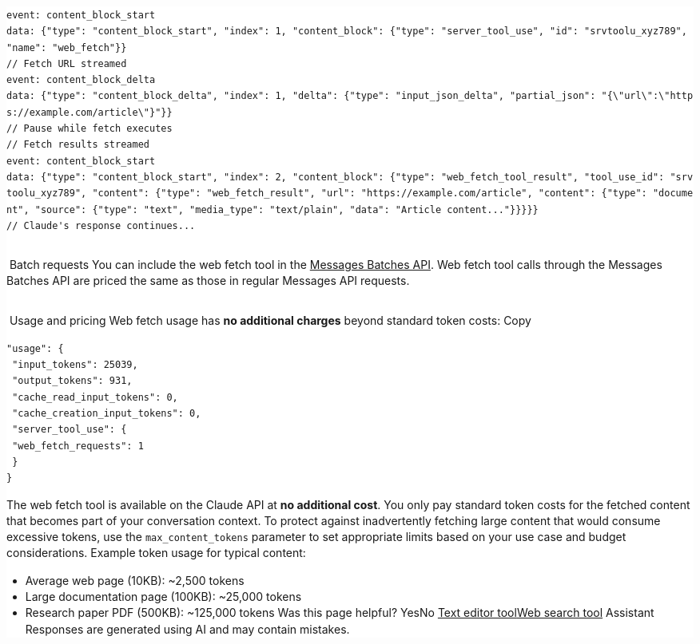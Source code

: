 ```
event: content_block_start
data: {"type": "content_block_start", "index": 1, "content_block": {"type": "server_tool_use", "id": "srvtoolu_xyz789", "name": "web_fetch"}}
// Fetch URL streamed
event: content_block_delta
data: {"type": "content_block_delta", "index": 1, "delta": {"type": "input_json_delta", "partial_json": "{\"url\":\"https://example.com/article\"}"}}
// Pause while fetch executes
// Fetch results streamed
event: content_block_start
data: {"type": "content_block_start", "index": 2, "content_block": {"type": "web_fetch_tool_result", "tool_use_id": "srvtoolu_xyz789", "content": {"type": "web_fetch_result", "url": "https://example.com/article", "content": {"type": "document", "source": {"type": "text", "media_type": "text/plain", "data": "Article content..."}}}}}
// Claude's response continues...
```
## 
[​](#batch-requests)
Batch requests
You can include the web fetch tool in the [Messages Batches API](/en/docs/build-with-claude/batch-processing). Web fetch tool calls through the Messages Batches API are priced the same as those in regular Messages API requests.
## 
[​](#usage-and-pricing)
Usage and pricing
Web fetch usage has **no additional charges** beyond standard token costs:
Copy
```
"usage": {
 "input_tokens": 25039,
 "output_tokens": 931,
 "cache_read_input_tokens": 0,
 "cache_creation_input_tokens": 0,
 "server_tool_use": {
 "web_fetch_requests": 1
 }
}
```
The web fetch tool is available on the Claude API at **no additional cost**. You only pay standard token costs for the fetched content that becomes part of your conversation context. To protect against inadvertently fetching large content that would consume excessive tokens, use the `max_content_tokens` parameter to set appropriate limits based on your use case and budget considerations. Example token usage for typical content:
 * Average web page (10KB): ~2,500 tokens
 * Large documentation page (100KB): ~25,000 tokens
 * Research paper PDF (500KB): ~125,000 tokens
Was this page helpful?
YesNo
[Text editor tool](/en/docs/agents-and-tools/tool-use/text-editor-tool)[Web search tool](/en/docs/agents-and-tools/tool-use/web-search-tool)
Assistant
Responses are generated using AI and may contain mistakes.
